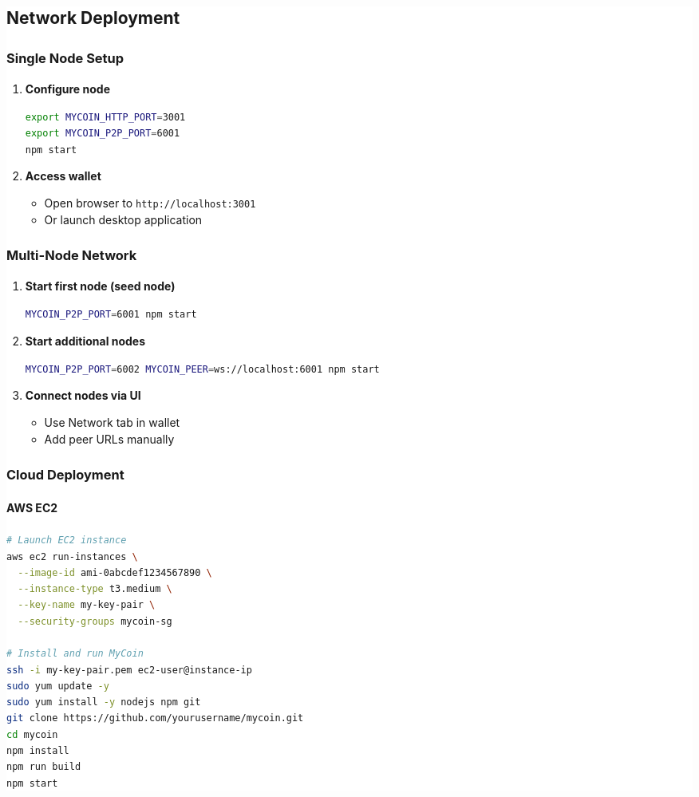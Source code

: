 ## Network Deployment

### Single Node Setup

1. **Configure node**
   ```bash
   export MYCOIN_HTTP_PORT=3001
   export MYCOIN_P2P_PORT=6001
   npm start
   ```

2. **Access wallet**
   - Open browser to `http://localhost:3001`
   - Or launch desktop application

### Multi-Node Network

1. **Start first node (seed node)**
   ```bash
   MYCOIN_P2P_PORT=6001 npm start
   ```

2. **Start additional nodes**
   ```bash
   MYCOIN_P2P_PORT=6002 MYCOIN_PEER=ws://localhost:6001 npm start
   ```

3. **Connect nodes via UI**
   - Use Network tab in wallet
   - Add peer URLs manually

### Cloud Deployment

#### AWS EC2

```bash
# Launch EC2 instance
aws ec2 run-instances \
  --image-id ami-0abcdef1234567890 \
  --instance-type t3.medium \
  --key-name my-key-pair \
  --security-groups mycoin-sg

# Install and run MyCoin
ssh -i my-key-pair.pem ec2-user@instance-ip
sudo yum update -y
sudo yum install -y nodejs npm git
git clone https://github.com/yourusername/mycoin.git
cd mycoin
npm install
npm run build
npm start
```
